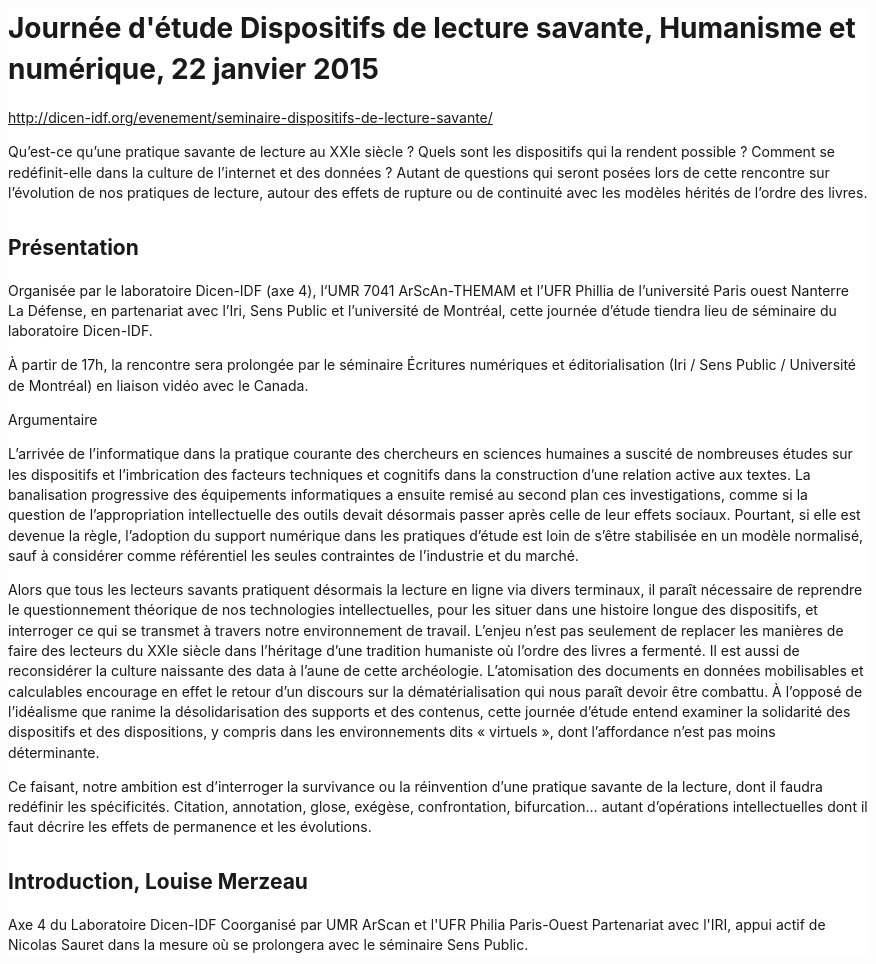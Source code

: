 # Journée d'étude Dispositifs de lecture savante, Humanisme et numérique, 22 janvier 2015

http://dicen-idf.org/evenement/seminaire-dispositifs-de-lecture-savante/

Qu’est-ce qu’une pratique savante de lecture au XXIe siècle ? Quels sont les dispositifs qui la rendent possible ? Comment se redéfinit-elle dans la culture de l’internet et des données ? Autant de questions qui seront posées lors de cette rencontre sur l’évolution de nos pratiques de lecture, autour des effets de rupture ou de continuité avec les modèles hérités de l’ordre des livres.

## Présentation

Organisée par le laboratoire Dicen-IDF (axe 4), l‘UMR 7041 ArScAn-THEMAM et l’UFR Phillia de l’université Paris ouest Nanterre La Défense, en partenariat avec l’Iri, Sens Public et l’université de Montréal, cette journée d’étude tiendra lieu de séminaire du laboratoire Dicen-IDF.

À partir de 17h, la rencontre sera prolongée par le séminaire Écritures numériques et éditorialisation (Iri / Sens Public / Université de Montréal) en liaison vidéo avec le Canada.

Argumentaire

L’arrivée de l’informatique dans la pratique courante des chercheurs en sciences humaines a suscité de nombreuses études sur les dispositifs et l’imbrication des facteurs techniques et cognitifs dans la construction d’une relation active aux textes. La banalisation progressive des équipements informatiques a ensuite remisé au second plan ces investigations, comme si la question de l’appropriation intellectuelle des outils devait désormais passer après celle de leur effets sociaux.
Pourtant, si elle est devenue la règle, l’adoption du support numérique dans les pratiques d’étude est loin de s’être stabilisée en un modèle normalisé, sauf à considérer comme référentiel les seules contraintes de l’industrie et du marché.

Alors que tous les lecteurs savants pratiquent désormais la lecture en ligne via divers terminaux, il paraît nécessaire de reprendre le questionnement théorique de nos technologies intellectuelles, pour les situer dans une histoire longue des dispositifs, et interroger ce qui se transmet à travers notre environnement de travail.
L’enjeu n’est pas seulement de replacer les manières de faire des lecteurs du XXIe siècle dans l’héritage d’une tradition humaniste où l’ordre des livres a fermenté. Il est aussi de reconsidérer la culture naissante des data à l’aune de cette archéologie.
L’atomisation des documents en données mobilisables et calculables encourage en effet le retour d’un discours sur la dématérialisation qui nous paraît devoir être combattu. À l’opposé de l’idéalisme que ranime la désolidarisation des supports et des contenus, cette journée d’étude entend examiner la solidarité des dispositifs et des dispositions, y compris dans les environnements dits « virtuels », dont l’affordance n’est pas moins déterminante.

Ce faisant, notre ambition est d’interroger la survivance ou la réinvention d’une pratique savante de la lecture, dont il faudra redéfinir les spécificités. Citation, annotation, glose, exégèse, confrontation, bifurcation… autant d’opérations intellectuelles dont il faut décrire les effets de permanence et les évolutions.

## Introduction, Louise Merzeau

Axe 4 du Laboratoire Dicen-IDF
Coorganisé par UMR ArScan et l'UFR Philia Paris-Ouest
Partenariat avec l'IRI, appui actif de Nicolas Sauret dans la mesure où se prolongera avec le séminaire Sens Public.
